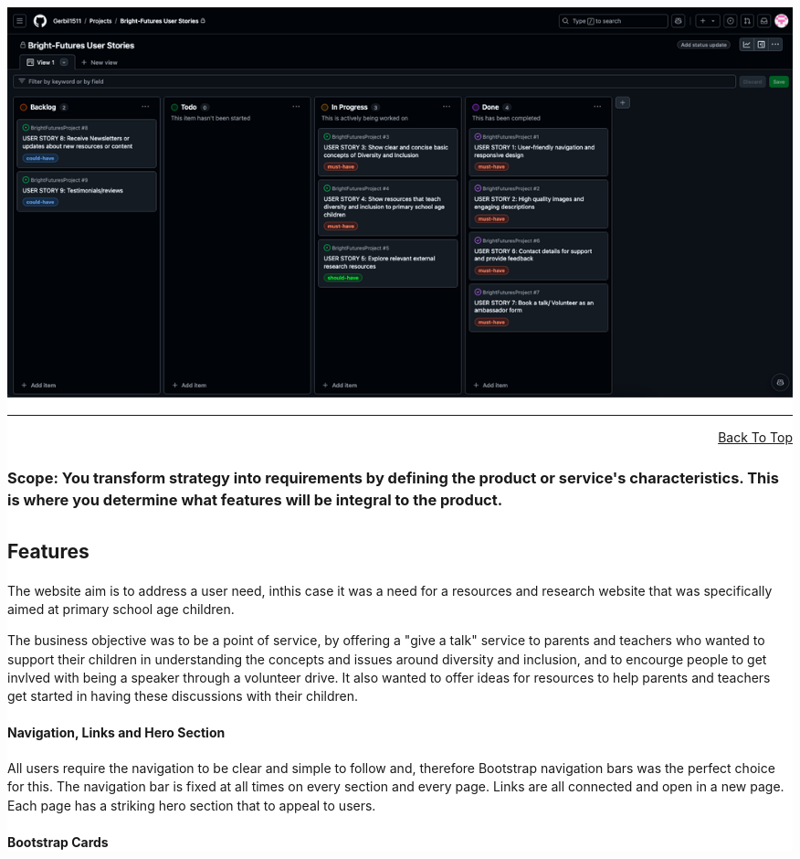 ![Bright Futres Project Board](/documentation/images/project-stories.png)

<hr>
<p align="right"><a href="#bright-futures">Back To Top</a></p>

### Scope: You transform strategy into requirements by defining the product or service's characteristics. This is where you determine what features will be integral to the product.

## Features

The website aim is to address a user need, inthis case it was a need for a resources and research website that was specifically aimed at primary school age children.

The business objective was to be a point of service, by offering a "give a talk" service to parents and teachers who wanted to support their children in understanding the concepts and issues around diversity and inclusion, and to encourge people to get invlved with being a speaker through a volunteer drive. It also wanted to offer ideas for resources to help parents and teachers get started in having these discussions with their children.

#### Navigation, Links and Hero Section

All users require the navigation to be clear and simple to follow and, therefore Bootstrap navigation bars was the perfect choice for this. The navigation bar is fixed at all times on every section and every page. Links are all connected and open in a new page. Each page has a striking hero section that to appeal to users.


#### Bootstrap Cards
